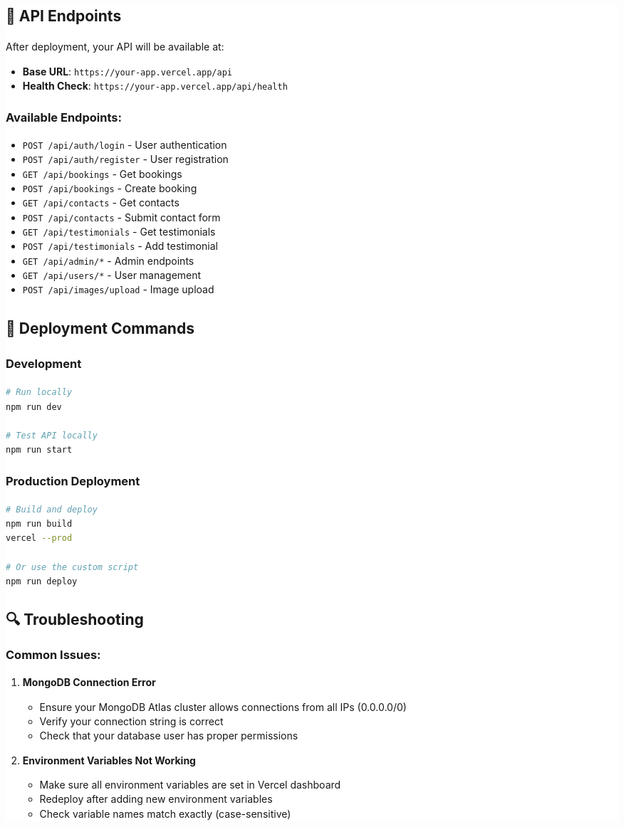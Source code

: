 ## 🔄 API Endpoints

After deployment, your API will be available at:
- **Base URL**: `https://your-app.vercel.app/api`
- **Health Check**: `https://your-app.vercel.app/api/health`

### Available Endpoints:
- `POST /api/auth/login` - User authentication
- `POST /api/auth/register` - User registration
- `GET /api/bookings` - Get bookings
- `POST /api/bookings` - Create booking
- `GET /api/contacts` - Get contacts
- `POST /api/contacts` - Submit contact form
- `GET /api/testimonials` - Get testimonials
- `POST /api/testimonials` - Add testimonial
- `GET /api/admin/*` - Admin endpoints
- `GET /api/users/*` - User management
- `POST /api/images/upload` - Image upload

## 🚀 Deployment Commands

### Development
```bash
# Run locally
npm run dev

# Test API locally
npm run start
```

### Production Deployment
```bash
# Build and deploy
npm run build
vercel --prod

# Or use the custom script
npm run deploy
```

## 🔍 Troubleshooting

### Common Issues:

1. **MongoDB Connection Error**
   - Ensure your MongoDB Atlas cluster allows connections from all IPs (0.0.0.0/0)
   - Verify your connection string is correct
   - Check that your database user has proper permissions

2. **Environment Variables Not Working**
   - Make sure all environment variables are set in Vercel dashboard
   - Redeploy after adding new environment variables
   - Check variable names match exactly (case-sensitive)
